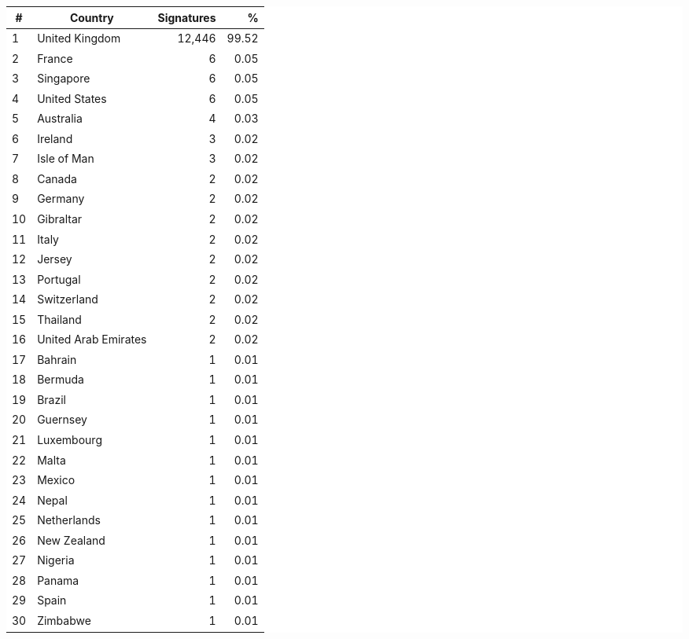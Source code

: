 | # | Country | Signatures | % |
| - | - | -: | -: |
| 1 | United Kingdom | 12,446 | 99.52 |
| 2 | France | 6 | 0.05 |
| 3 | Singapore | 6 | 0.05 |
| 4 | United States | 6 | 0.05 |
| 5 | Australia | 4 | 0.03 |
| 6 | Ireland | 3 | 0.02 |
| 7 | Isle of Man | 3 | 0.02 |
| 8 | Canada | 2 | 0.02 |
| 9 | Germany | 2 | 0.02 |
| 10 | Gibraltar | 2 | 0.02 |
| 11 | Italy | 2 | 0.02 |
| 12 | Jersey | 2 | 0.02 |
| 13 | Portugal | 2 | 0.02 |
| 14 | Switzerland | 2 | 0.02 |
| 15 | Thailand | 2 | 0.02 |
| 16 | United Arab Emirates | 2 | 0.02 |
| 17 | Bahrain | 1 | 0.01 |
| 18 | Bermuda | 1 | 0.01 |
| 19 | Brazil | 1 | 0.01 |
| 20 | Guernsey | 1 | 0.01 |
| 21 | Luxembourg | 1 | 0.01 |
| 22 | Malta | 1 | 0.01 |
| 23 | Mexico | 1 | 0.01 |
| 24 | Nepal | 1 | 0.01 |
| 25 | Netherlands | 1 | 0.01 |
| 26 | New Zealand | 1 | 0.01 |
| 27 | Nigeria | 1 | 0.01 |
| 28 | Panama | 1 | 0.01 |
| 29 | Spain | 1 | 0.01 |
| 30 | Zimbabwe | 1 | 0.01 |
